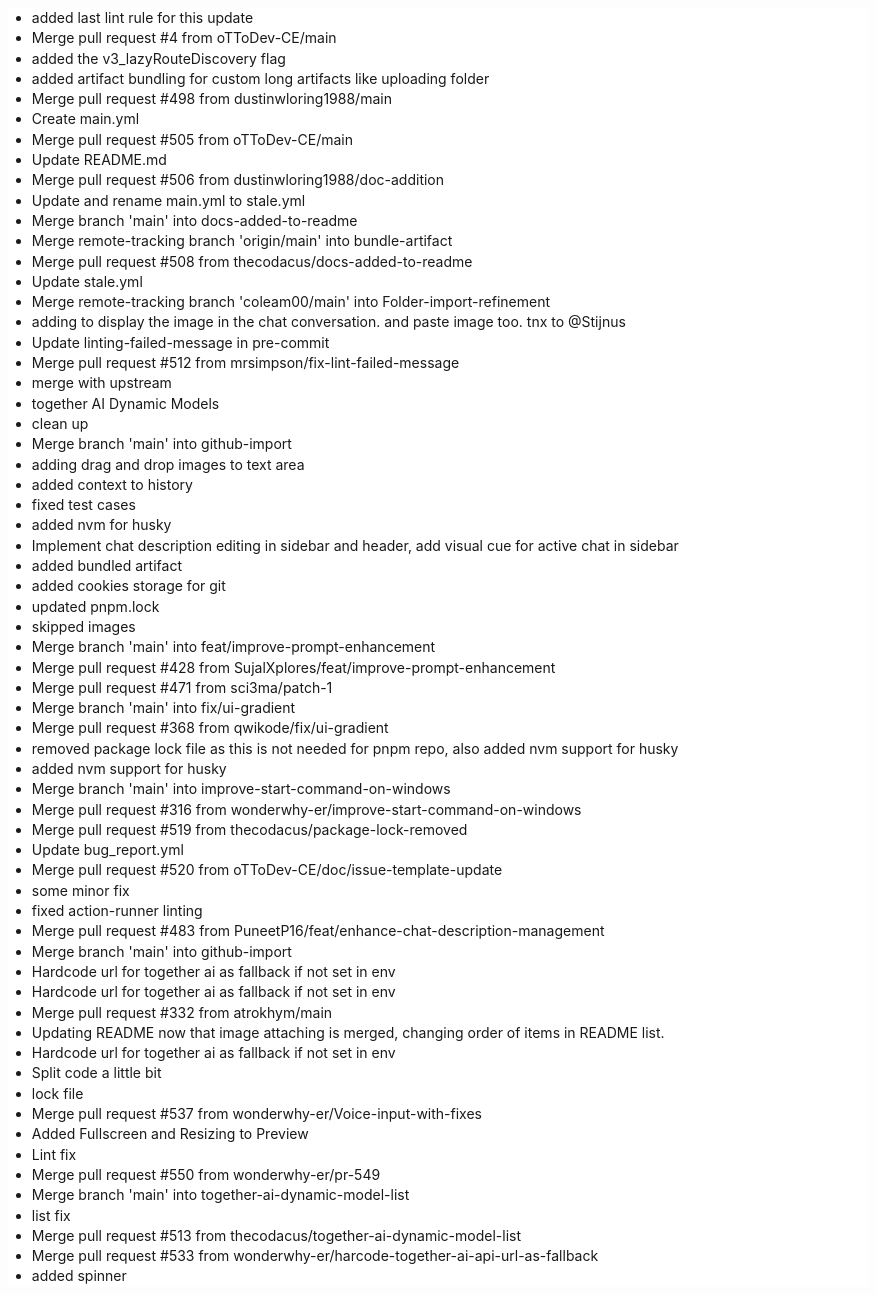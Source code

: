 - added last lint rule for this update
- Merge pull request #4 from oTToDev-CE/main
- added the v3_lazyRouteDiscovery flag
- added artifact bundling for custom long artifacts like uploading folder
- Merge pull request #498 from dustinwloring1988/main
- Create main.yml
- Merge pull request #505 from oTToDev-CE/main
- Update README.md
- Merge pull request #506 from dustinwloring1988/doc-addition
- Update and rename main.yml to stale.yml
- Merge branch 'main' into docs-added-to-readme
- Merge remote-tracking branch 'origin/main' into bundle-artifact
- Merge pull request #508 from thecodacus/docs-added-to-readme
- Update stale.yml
- Merge remote-tracking branch 'coleam00/main' into Folder-import-refinement
- adding to display the image in the chat conversation. and paste image too. tnx to @Stijnus
- Update linting-failed-message in pre-commit
- Merge pull request #512 from mrsimpson/fix-lint-failed-message
- merge with upstream
- together AI Dynamic Models
- clean up
- Merge branch 'main' into github-import
- adding drag and drop images to text area
- added context to history
- fixed test cases
- added nvm for husky
- Implement chat description editing in sidebar and header, add visual cue for active chat in sidebar
- added bundled artifact
- added cookies storage for git
- updated pnpm.lock
- skipped images
- Merge branch 'main' into feat/improve-prompt-enhancement
- Merge pull request #428 from SujalXplores/feat/improve-prompt-enhancement
- Merge pull request #471 from sci3ma/patch-1
- Merge branch 'main' into fix/ui-gradient
- Merge pull request #368 from qwikode/fix/ui-gradient
- removed package lock file as this is not needed for pnpm repo, also added nvm support for husky
- added nvm support for husky
- Merge branch 'main' into improve-start-command-on-windows
- Merge pull request #316 from wonderwhy-er/improve-start-command-on-windows
- Merge pull request #519 from thecodacus/package-lock-removed
- Update bug_report.yml
- Merge pull request #520 from oTToDev-CE/doc/issue-template-update
- some minor fix
- fixed action-runner linting
- Merge pull request #483 from PuneetP16/feat/enhance-chat-description-management
- Merge branch 'main' into github-import
- Hardcode url for together ai as fallback if not set in env
- Hardcode url for together ai as fallback if not set in env
- Merge pull request #332 from atrokhym/main
- Updating README now that image attaching is merged, changing order of items in README list.
- Hardcode url for together ai as fallback if not set in env
- Split code a little bit
- lock file
- Merge pull request #537 from wonderwhy-er/Voice-input-with-fixes
- Added Fullscreen and Resizing to Preview
- Lint fix
- Merge pull request #550 from wonderwhy-er/pr-549
- Merge branch 'main' into together-ai-dynamic-model-list
- list fix
- Merge pull request #513 from thecodacus/together-ai-dynamic-model-list
- Merge pull request #533 from wonderwhy-er/harcode-together-ai-api-url-as-fallback
- added spinner